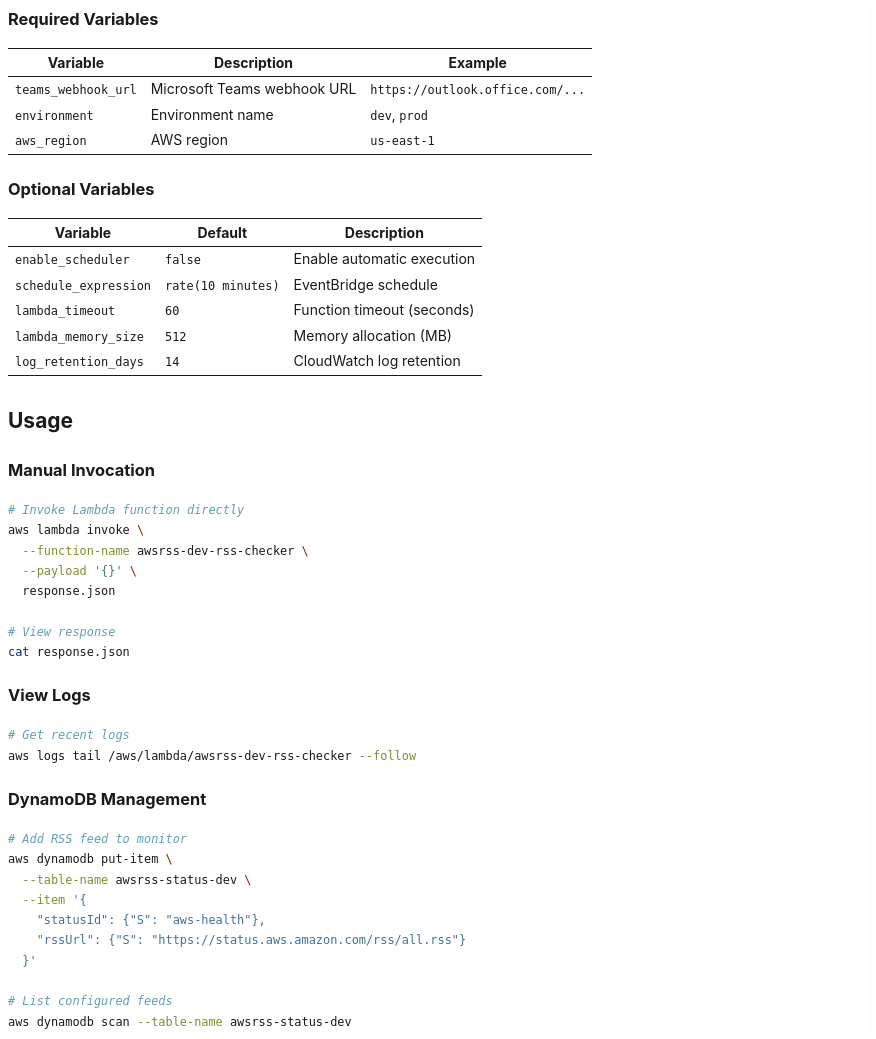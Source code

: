 ### Required Variables

| Variable | Description | Example |
|----------|-------------|---------|
| `teams_webhook_url` | Microsoft Teams webhook URL | `https://outlook.office.com/...` |
| `environment` | Environment name | `dev`, `prod` |
| `aws_region` | AWS region | `us-east-1` |

### Optional Variables

| Variable | Default | Description |
|----------|---------|-------------|
| `enable_scheduler` | `false` | Enable automatic execution |
| `schedule_expression` | `rate(10 minutes)` | EventBridge schedule |
| `lambda_timeout` | `60` | Function timeout (seconds) |
| `lambda_memory_size` | `512` | Memory allocation (MB) |
| `log_retention_days` | `14` | CloudWatch log retention |

## Usage

### Manual Invocation

```bash
# Invoke Lambda function directly
aws lambda invoke \
  --function-name awsrss-dev-rss-checker \
  --payload '{}' \
  response.json

# View response
cat response.json
```

### View Logs

```bash
# Get recent logs
aws logs tail /aws/lambda/awsrss-dev-rss-checker --follow
```

### DynamoDB Management

```bash
# Add RSS feed to monitor
aws dynamodb put-item \
  --table-name awsrss-status-dev \
  --item '{
    "statusId": {"S": "aws-health"},
    "rssUrl": {"S": "https://status.aws.amazon.com/rss/all.rss"}
  }'

# List configured feeds
aws dynamodb scan --table-name awsrss-status-dev
```
